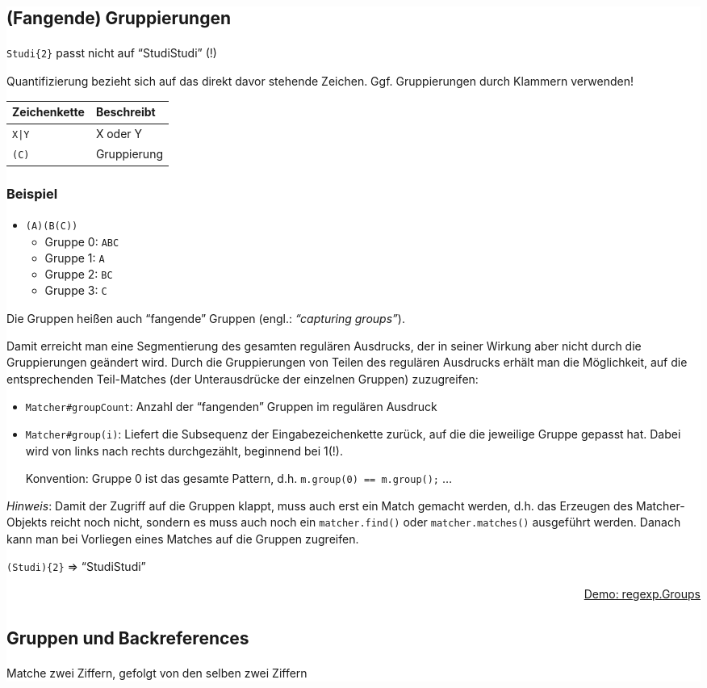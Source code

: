 ## (Fangende) Gruppierungen

`Studi{2}` passt nicht auf “StudiStudi” (!)

Quantifizierung bezieht sich auf das direkt davor stehende Zeichen. Ggf.
Gruppierungen durch Klammern verwenden!

| **Zeichenkette** | **Beschreibt** |
|:-----------------|:---------------|
| `X\|Y`           | X oder Y       |
| `(C)`            | Gruppierung    |

### Beispiel

- `(A)(B(C))`
  - Gruppe 0: `ABC`
  - Gruppe 1: `A`
  - Gruppe 2: `BC`
  - Gruppe 3: `C`

Die Gruppen heißen auch “fangende” Gruppen (engl.: *“capturing
groups”*).

Damit erreicht man eine Segmentierung des gesamten regulären Ausdrucks,
der in seiner Wirkung aber nicht durch die Gruppierungen geändert wird.
Durch die Gruppierungen von Teilen des regulären Ausdrucks erhält man
die Möglichkeit, auf die entsprechenden Teil-Matches (der Unterausdrücke
der einzelnen Gruppen) zuzugreifen:

- `Matcher#groupCount`: Anzahl der “fangenden” Gruppen im regulären
  Ausdruck

- `Matcher#group(i)`: Liefert die Subsequenz der Eingabezeichenkette
  zurück, auf die die jeweilige Gruppe gepasst hat. Dabei wird von links
  nach rechts durchgezählt, beginnend bei 1(!).

  Konvention: Gruppe 0 ist das gesamte Pattern, d.h.
  `m.group(0) == m.group();` …

*Hinweis*: Damit der Zugriff auf die Gruppen klappt, muss auch erst ein
Match gemacht werden, d.h. das Erzeugen des Matcher-Objekts reicht noch
nicht, sondern es muss auch noch ein `matcher.find()` oder
`matcher.matches()` ausgeführt werden. Danach kann man bei Vorliegen
eines Matches auf die Gruppen zugreifen.

`(Studi){2}` =\> “StudiStudi”

<p align="right"><a href="https://github.com/Programmiermethoden-CampusMinden/PM-Lecture/blob/master/markdown/java-jvm/src/regexp/Groups.java">Demo: regexp.Groups</a></p>

## Gruppen und Backreferences

Matche zwei Ziffern, gefolgt von den selben zwei Ziffern
